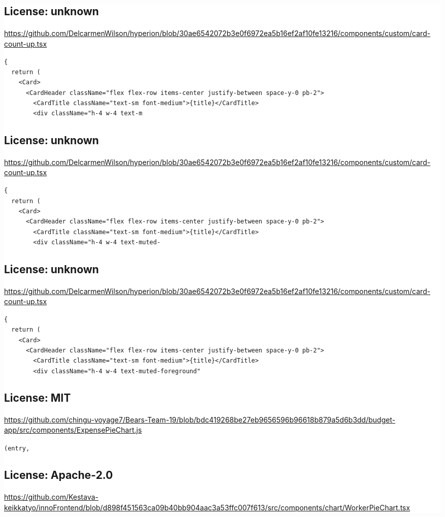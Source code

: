 
## License: unknown
https://github.com/DelcarmenWilson/hyperion/blob/30ae6542072b3e0f6972ea5b16ef2af10fe13216/components/custom/card-count-up.tsx

```
{
  return (
    <Card>
      <CardHeader className="flex flex-row items-center justify-between space-y-0 pb-2">
        <CardTitle className="text-sm font-medium">{title}</CardTitle>
        <div className="h-4 w-4 text-m
```


## License: unknown
https://github.com/DelcarmenWilson/hyperion/blob/30ae6542072b3e0f6972ea5b16ef2af10fe13216/components/custom/card-count-up.tsx

```
{
  return (
    <Card>
      <CardHeader className="flex flex-row items-center justify-between space-y-0 pb-2">
        <CardTitle className="text-sm font-medium">{title}</CardTitle>
        <div className="h-4 w-4 text-muted-
```


## License: unknown
https://github.com/DelcarmenWilson/hyperion/blob/30ae6542072b3e0f6972ea5b16ef2af10fe13216/components/custom/card-count-up.tsx

```
{
  return (
    <Card>
      <CardHeader className="flex flex-row items-center justify-between space-y-0 pb-2">
        <CardTitle className="text-sm font-medium">{title}</CardTitle>
        <div className="h-4 w-4 text-muted-foreground"
```


## License: MIT
https://github.com/chingu-voyage7/Bears-Team-19/blob/bdc419268be27eb9656596b96618b879a5d6b3dd/budget-app/src/components/ExpensePieChart.js

```
(entry,
```


## License: Apache-2.0
https://github.com/Kestava-keikkatyo/innoFrontend/blob/d898f451563ca09b40bb904aac3a53ffc007f613/src/components/chart/WorkerPieChart.tsx
